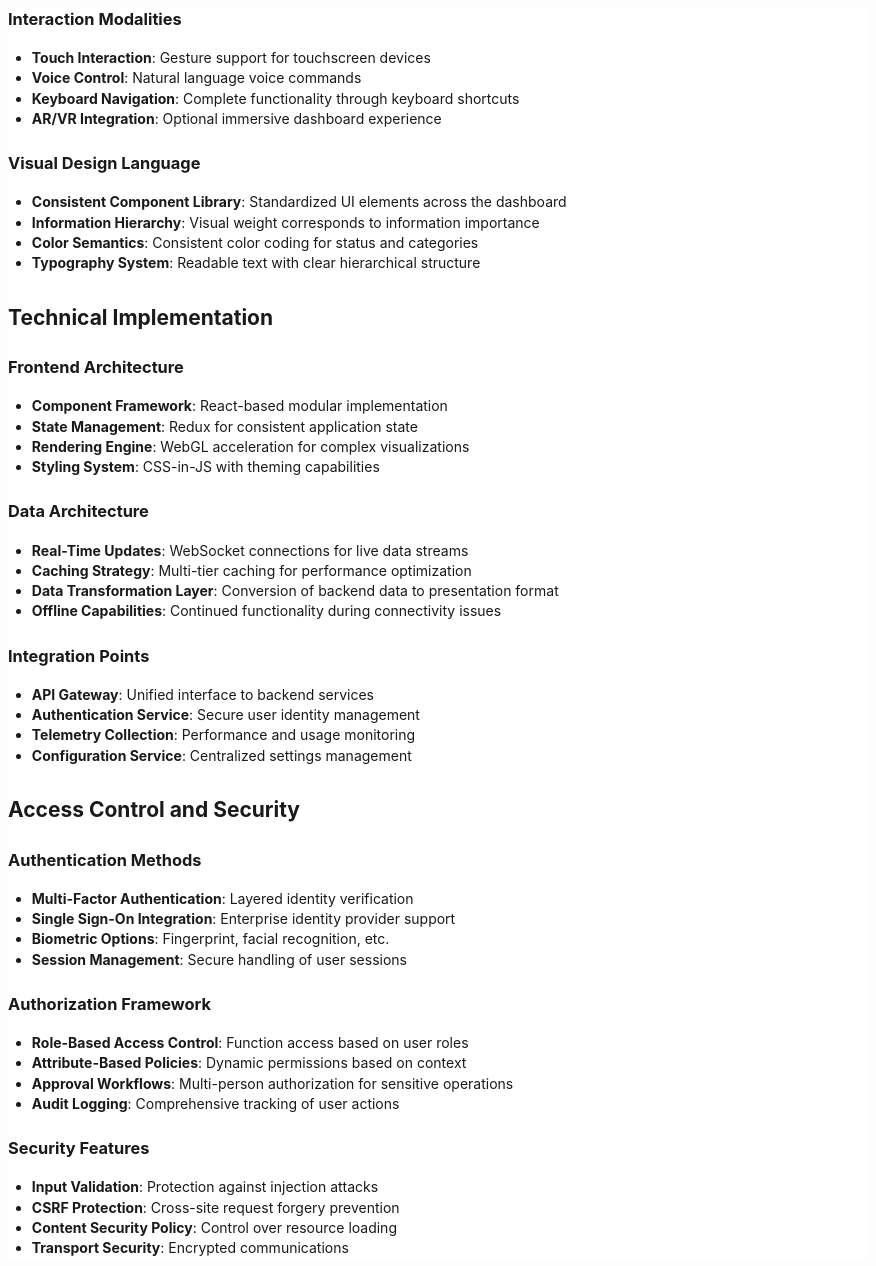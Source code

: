 ### Interaction Modalities
- **Touch Interaction**: Gesture support for touchscreen devices
- **Voice Control**: Natural language voice commands
- **Keyboard Navigation**: Complete functionality through keyboard shortcuts
- **AR/VR Integration**: Optional immersive dashboard experience

### Visual Design Language
- **Consistent Component Library**: Standardized UI elements across the dashboard
- **Information Hierarchy**: Visual weight corresponds to information importance
- **Color Semantics**: Consistent color coding for status and categories
- **Typography System**: Readable text with clear hierarchical structure

## Technical Implementation

### Frontend Architecture
- **Component Framework**: React-based modular implementation
- **State Management**: Redux for consistent application state
- **Rendering Engine**: WebGL acceleration for complex visualizations
- **Styling System**: CSS-in-JS with theming capabilities

### Data Architecture
- **Real-Time Updates**: WebSocket connections for live data streams
- **Caching Strategy**: Multi-tier caching for performance optimization
- **Data Transformation Layer**: Conversion of backend data to presentation format
- **Offline Capabilities**: Continued functionality during connectivity issues

### Integration Points
- **API Gateway**: Unified interface to backend services
- **Authentication Service**: Secure user identity management
- **Telemetry Collection**: Performance and usage monitoring
- **Configuration Service**: Centralized settings management

## Access Control and Security

### Authentication Methods
- **Multi-Factor Authentication**: Layered identity verification
- **Single Sign-On Integration**: Enterprise identity provider support
- **Biometric Options**: Fingerprint, facial recognition, etc.
- **Session Management**: Secure handling of user sessions

### Authorization Framework
- **Role-Based Access Control**: Function access based on user roles
- **Attribute-Based Policies**: Dynamic permissions based on context
- **Approval Workflows**: Multi-person authorization for sensitive operations
- **Audit Logging**: Comprehensive tracking of user actions

### Security Features
- **Input Validation**: Protection against injection attacks
- **CSRF Protection**: Cross-site request forgery prevention
- **Content Security Policy**: Control over resource loading
- **Transport Security**: Encrypted communications
